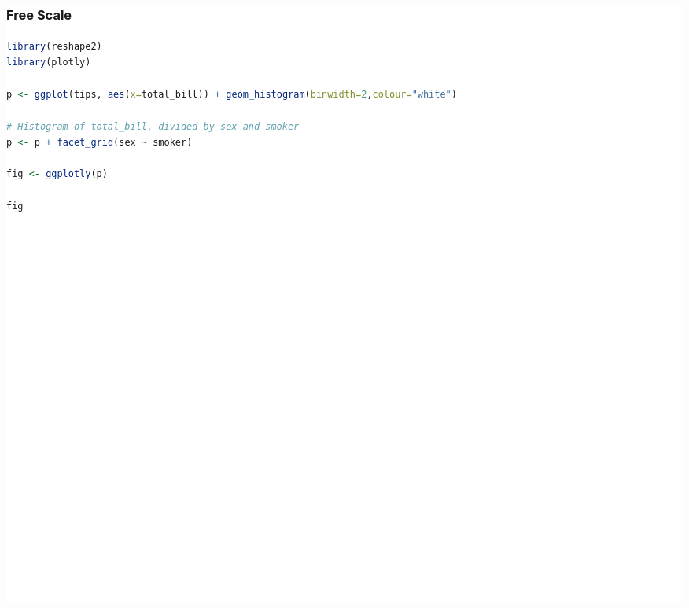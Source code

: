### Free Scale


```r
library(reshape2)
library(plotly)

p <- ggplot(tips, aes(x=total_bill)) + geom_histogram(binwidth=2,colour="white")

# Histogram of total_bill, divided by sex and smoker
p <- p + facet_grid(sex ~ smoker)

fig <- ggplotly(p)

fig
```

<div id="htmlwidget-85d8a727327b2341994d" style="width:672px;height:480px;" class="plotly html-widget"></div>
